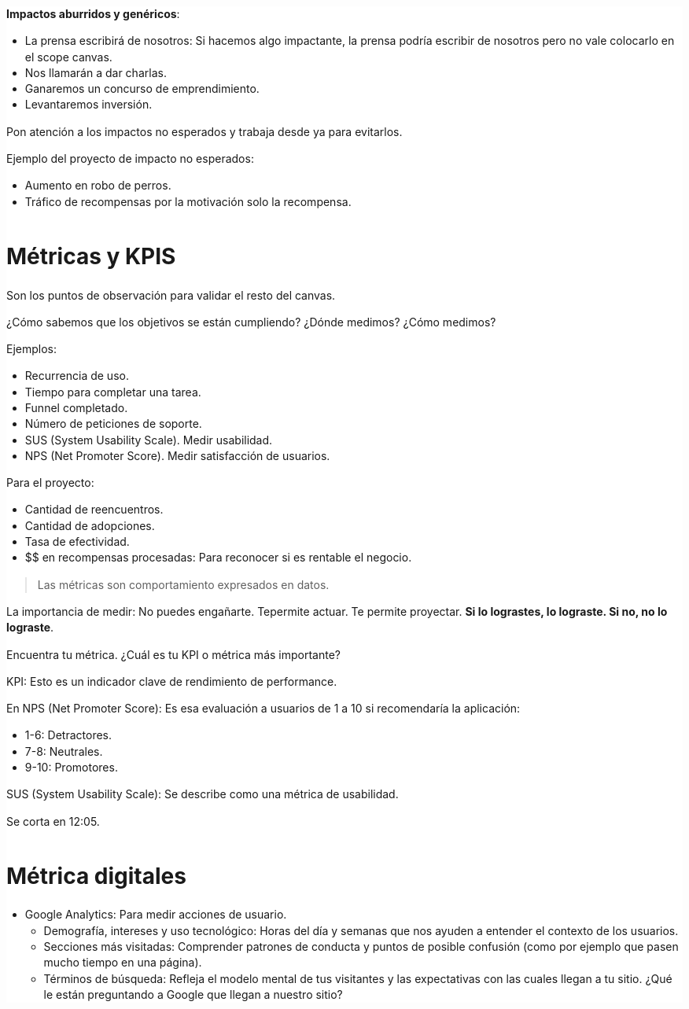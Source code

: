 **Impactos aburridos y genéricos**:
- La prensa escribirá de nosotros: Si hacemos algo impactante, la prensa podría escribir de nosotros pero no vale colocarlo en el scope canvas.
- Nos llamarán a dar charlas.
- Ganaremos un concurso de emprendimiento.
- Levantaremos inversión.

Pon atención a los impactos no esperados y trabaja desde ya para evitarlos.

Ejemplo del proyecto de impacto no esperados:
- Aumento en robo de perros.
- Tráfico de recompensas por la motivación solo la recompensa.

# Métricas y KPIS

Son los puntos de observación para validar el resto del canvas.

¿Cómo sabemos que los objetivos se están cumpliendo? ¿Dónde medimos? ¿Cómo medimos?

Ejemplos:
- Recurrencia de uso.
- Tiempo para completar una tarea.
- Funnel completado.
- Número de peticiones de soporte.
- SUS (System Usability Scale). Medir usabilidad.
- NPS (Net Promoter Score). Medir satisfacción de usuarios.

Para el proyecto:
- Cantidad de reencuentros.
- Cantidad de adopciones.
- Tasa de efectividad.
- $$ en recompensas procesadas: Para reconocer si es rentable el negocio.

> Las métricas son comportamiento expresados en datos.

La importancia de medir: No puedes engañarte. Tepermite actuar. Te permite proyectar. **Si lo lograstes, lo lograste. Si no, no lo lograste**.

Encuentra tu métrica. ¿Cuál es tu KPI o métrica más importante?

KPI: Esto es un indicador clave de rendimiento de performance.

En NPS (Net Promoter Score): Es esa evaluación a usuarios de 1 a 10 si recomendaría la aplicación:
- 1-6: Detractores.
- 7-8: Neutrales.
- 9-10: Promotores.

SUS (System Usability Scale): Se describe como una métrica de usabilidad.

Se corta en 12:05.

# Métrica digitales

- Google Analytics: Para medir acciones de usuario.
  - Demografía, intereses y uso tecnológico: Horas del día y semanas que nos ayuden a entender el contexto de los usuarios.
  - Secciones más visitadas: Comprender patrones de conducta y puntos de posible confusión (como por ejemplo que pasen mucho tiempo en una página).
  - Términos de búsqueda: Refleja el modelo mental de tus visitantes y las expectativas con las cuales llegan a tu sitio. ¿Qué le están preguntando a Google que llegan a nuestro sitio?
